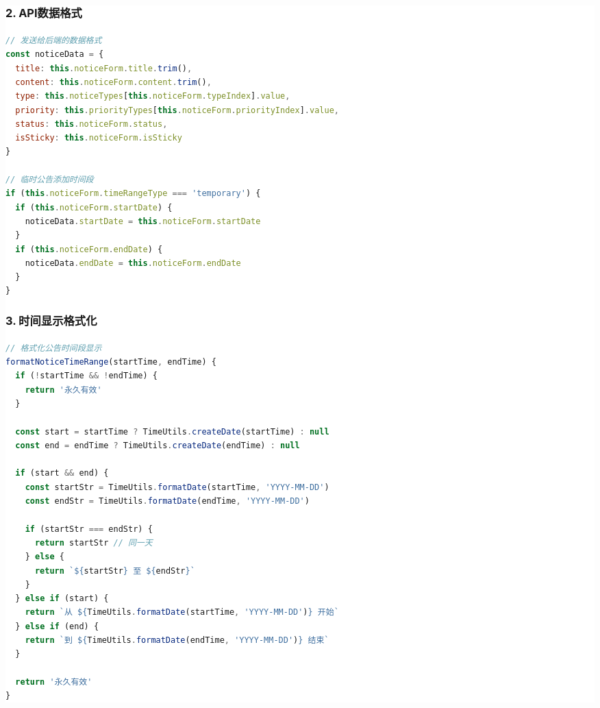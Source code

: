 ### 2. API数据格式
```javascript
// 发送给后端的数据格式
const noticeData = {
  title: this.noticeForm.title.trim(),
  content: this.noticeForm.content.trim(),
  type: this.noticeTypes[this.noticeForm.typeIndex].value,
  priority: this.priorityTypes[this.noticeForm.priorityIndex].value,
  status: this.noticeForm.status,
  isSticky: this.noticeForm.isSticky
}

// 临时公告添加时间段
if (this.noticeForm.timeRangeType === 'temporary') {
  if (this.noticeForm.startDate) {
    noticeData.startDate = this.noticeForm.startDate
  }
  if (this.noticeForm.endDate) {
    noticeData.endDate = this.noticeForm.endDate
  }
}
```

### 3. 时间显示格式化
```javascript
// 格式化公告时间段显示
formatNoticeTimeRange(startTime, endTime) {
  if (!startTime && !endTime) {
    return '永久有效'
  }
  
  const start = startTime ? TimeUtils.createDate(startTime) : null
  const end = endTime ? TimeUtils.createDate(endTime) : null
  
  if (start && end) {
    const startStr = TimeUtils.formatDate(startTime, 'YYYY-MM-DD')
    const endStr = TimeUtils.formatDate(endTime, 'YYYY-MM-DD')
    
    if (startStr === endStr) {
      return startStr // 同一天
    } else {
      return `${startStr} 至 ${endStr}`
    }
  } else if (start) {
    return `从 ${TimeUtils.formatDate(startTime, 'YYYY-MM-DD')} 开始`
  } else if (end) {
    return `到 ${TimeUtils.formatDate(endTime, 'YYYY-MM-DD')} 结束`
  }
  
  return '永久有效'
}
```
